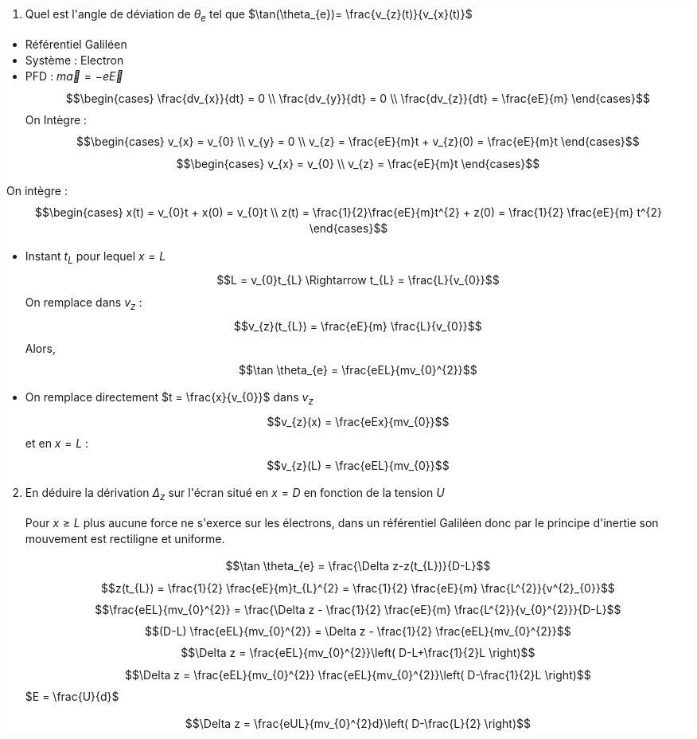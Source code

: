 1. Quel est l'angle de déviation de $\theta_{e}$ tel que $\tan(\theta_{e})= \frac{v_{z}(t)}{v_{x}(t)}$
- Référentiel Galiléen
- Système : Electron
- PFD : $m\vec{a} = -e\vec{E}$
  $$\begin{cases}
\frac{dv_{x}}{dt} = 0 \\
\frac{dv_{y}}{dt} = 0 \\
\frac{dv_{z}}{dt} = \frac{eE}{m}
\end{cases}$$
On Intègre : 
$$\begin{cases}
v_{x} = v_{0} \\
v_{y} = 0 \\
v_{z} = \frac{eE}{m}t + v_{z}(0) = \frac{eE}{m}t
\end{cases}$$
$$\begin{cases}
v_{x} = v_{0} \\
v_{z} = \frac{eE}{m}t
\end{cases}$$

On intègre :
$$\begin{cases}
x(t) = v_{0}t + x(0) = v_{0}t \\
z(t) = \frac{1}{2}\frac{eE}{m}t^{2} + z(0) = \frac{1}{2} \frac{eE}{m} t^{2}
\end{cases}$$

- Instant $t_{L}$ pour lequel $x = L$
  $$L = v_{0}t_{L} \Rightarrow t_{L} = \frac{L}{v_{0}}$$
  On remplace dans $v_{z}$ : 
  $$v_{z}(t_{L}) = \frac{eE}{m} \frac{L}{v_{0}}$$
  Alors, 
  $$\tan \theta_{e} = \frac{eEL}{mv_{0}^{2}}$$

- On remplace directement $t = \frac{x}{v_{0}}$ dans $v_{z}$
  $$v_{z}(x) = \frac{eEx}{mv_{0}}$$
  et en $x = L$ : 
  $$v_{z}(L) = \frac{eEL}{mv_{0}}$$

2. En déduire la dérivation $\Delta_{z}$ sur l'écran situé en $x = D$ en fonction de la tension $U$

   Pour $x\geq L$ plus aucune force ne s'exerce sur les électrons, dans un référentiel Galiléen donc par le principe d'inertie son mouvement est rectiligne et uniforme. 

   $$\tan \theta_{e} = \frac{\Delta z-z(t_{L})}{D-L}$$
   $$z(t_{L}) = \frac{1}{2} \frac{eE}{m}t_{L}^{2} = \frac{1}{2} \frac{eE}{m} \frac{L^{2}}{v^{2}_{0}}$$
   $$\frac{eEL}{mv_{0}^{2}} = \frac{\Delta z - \frac{1}{2} \frac{eE}{m} \frac{L^{2}}{v_{0}^{2}}}{D-L}$$
   $$(D-L) \frac{eEL}{mv_{0}^{2}} = \Delta z - \frac{1}{2} \frac{eEL}{mv_{0}^{2}}$$
   $$\Delta z = \frac{eEL}{mv_{0}^{2}}\left( D-L+\frac{1}{2}L \right)$$
   $$\Delta z = \frac{eEL}{mv_{0}^{2}} \frac{eEL}{mv_{0}^{2}}\left( D-\frac{1}{2}L \right)$$
   $E = \frac{U}{d}$
   
   
   $$\Delta z = \frac{eUL}{mv_{0}^{2}d}\left( D-\frac{L}{2} \right)$$
